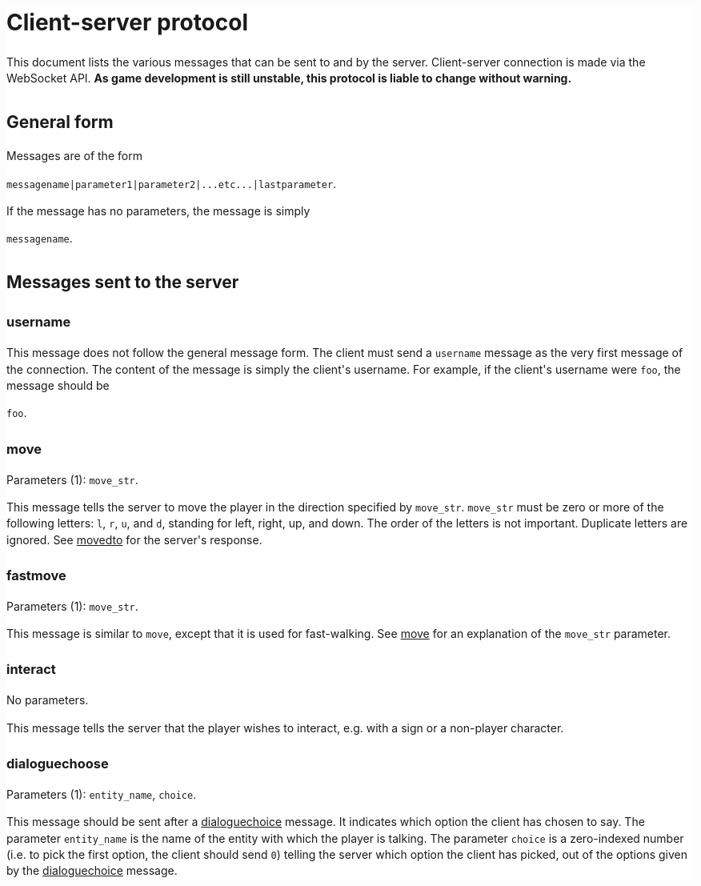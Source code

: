 # Client-server protocol

This document lists the various messages that can be sent to and by the server. Client-server connection is made via the WebSocket API. **As game development is still unstable, this protocol is liable to change without warning.**

## General form

Messages are of the form

`messagename|parameter1|parameter2|...etc...|lastparameter`.

If the message has no parameters, the message is simply

`messagename`.

## Messages sent to the server

### username

This message does not follow the general message form. The client must send a `username` message as the very first message of the connection. The content of the message is simply the client's username. For example, if the client's username were `foo`, the message should be

`foo`.

### move

Parameters (1): `move_str`.

This message tells the server to move the player in the direction specified by `move_str`. `move_str` must be zero or more of the following letters: `l`, `r`, `u`, and `d`, standing for left, right, up, and down. The order of the letters is not important. Duplicate letters are ignored. See [movedto](#movedto) for the server's response.

### fastmove

Parameters (1): `move_str`.

This message is similar to `move`, except that it is used for fast-walking. See [move](#move) for an explanation of the `move_str` parameter.

### interact

No parameters.

This message tells the server that the player wishes to interact, e.g. with a sign or a non-player character.

### dialoguechoose

Parameters (1): `entity_name`, `choice`.

This message should be sent after a [dialoguechoice](#dialoguechoice) message. It indicates which option the client has chosen to say. The parameter `entity_name` is the name of the entity with which the player is talking. The parameter `choice` is a zero-indexed number (i.e. to pick the first option, the client should send `0`) telling the server which option the client has picked, out of the options given by the [dialoguechoice](#dialoguechoice) message.
